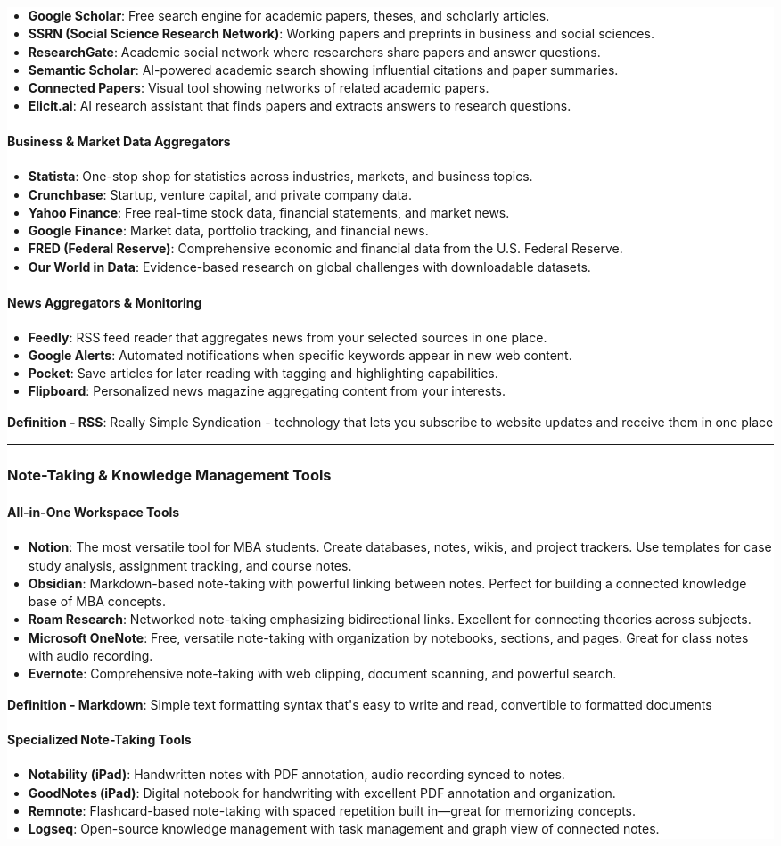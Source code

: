 - **Google Scholar**: Free search engine for academic papers, theses, and scholarly articles.
- **SSRN (Social Science Research Network)**: Working papers and preprints in business and social sciences.
- **ResearchGate**: Academic social network where researchers share papers and answer questions.
- **Semantic Scholar**: AI-powered academic search showing influential citations and paper summaries.
- **Connected Papers**: Visual tool showing networks of related academic papers.
- **Elicit.ai**: AI research assistant that finds papers and extracts answers to research questions.

#### Business & Market Data Aggregators

- **Statista**: One-stop shop for statistics across industries, markets, and business topics.
- **Crunchbase**: Startup, venture capital, and private company data.
- **Yahoo Finance**: Free real-time stock data, financial statements, and market news.
- **Google Finance**: Market data, portfolio tracking, and financial news.
- **FRED (Federal Reserve)**: Comprehensive economic and financial data from the U.S. Federal Reserve.
- **Our World in Data**: Evidence-based research on global challenges with downloadable datasets.

#### News Aggregators & Monitoring

- **Feedly**: RSS feed reader that aggregates news from your selected sources in one place.
- **Google Alerts**: Automated notifications when specific keywords appear in new web content.
- **Pocket**: Save articles for later reading with tagging and highlighting capabilities.
- **Flipboard**: Personalized news magazine aggregating content from your interests.

**Definition - RSS**: Really Simple Syndication - technology that lets you subscribe to website updates and receive them in one place

---

### Note-Taking & Knowledge Management Tools

#### All-in-One Workspace Tools

- **Notion**: The most versatile tool for MBA students. Create databases, notes, wikis, and project trackers. Use templates for case study analysis, assignment tracking, and course notes.
- **Obsidian**: Markdown-based note-taking with powerful linking between notes. Perfect for building a connected knowledge base of MBA concepts.
- **Roam Research**: Networked note-taking emphasizing bidirectional links. Excellent for connecting theories across subjects.
- **Microsoft OneNote**: Free, versatile note-taking with organization by notebooks, sections, and pages. Great for class notes with audio recording.
- **Evernote**: Comprehensive note-taking with web clipping, document scanning, and powerful search.

**Definition - Markdown**: Simple text formatting syntax that's easy to write and read, convertible to formatted documents

#### Specialized Note-Taking Tools

- **Notability (iPad)**: Handwritten notes with PDF annotation, audio recording synced to notes.
- **GoodNotes (iPad)**: Digital notebook for handwriting with excellent PDF annotation and organization.
- **Remnote**: Flashcard-based note-taking with spaced repetition built in—great for memorizing concepts.
- **Logseq**: Open-source knowledge management with task management and graph view of connected notes.

